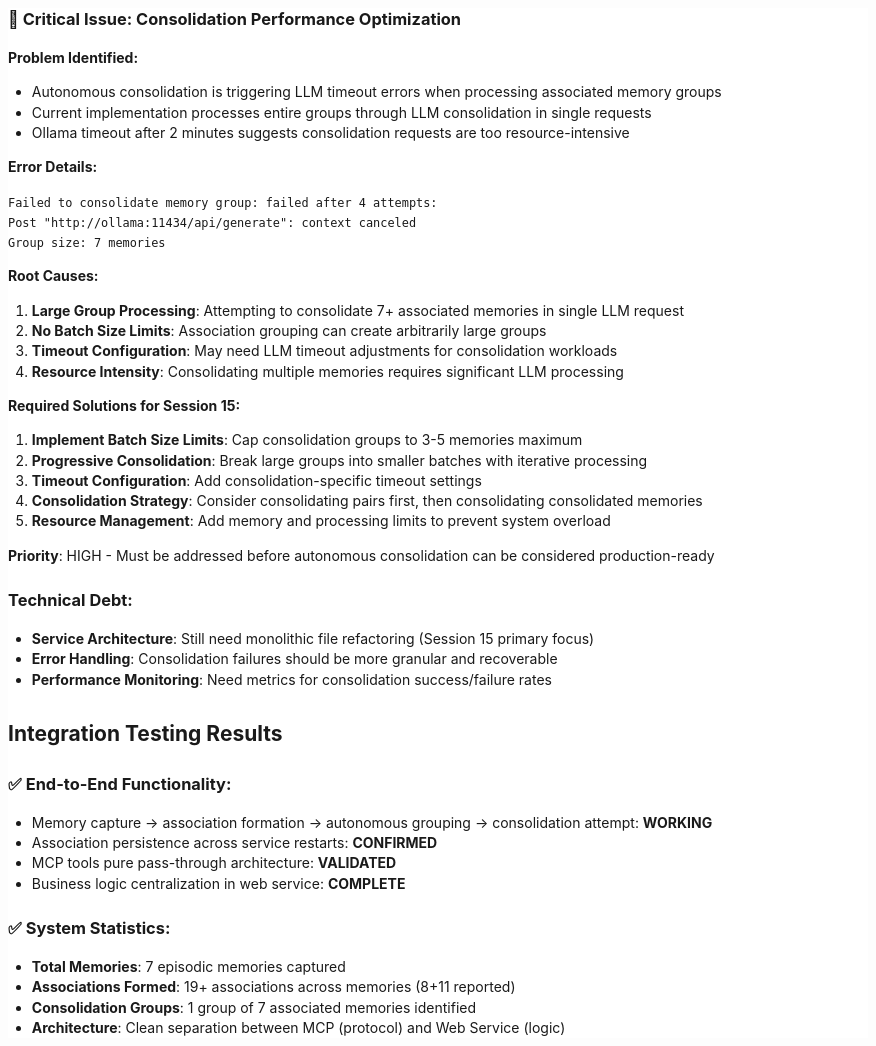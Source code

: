 ### 🚨 **Critical Issue: Consolidation Performance Optimization**

**Problem Identified:**
- Autonomous consolidation is triggering LLM timeout errors when processing associated memory groups
- Current implementation processes entire groups through LLM consolidation in single requests
- Ollama timeout after 2 minutes suggests consolidation requests are too resource-intensive

**Error Details:**
```
Failed to consolidate memory group: failed after 4 attempts: 
Post "http://ollama:11434/api/generate": context canceled
Group size: 7 memories
```

**Root Causes:**
1. **Large Group Processing**: Attempting to consolidate 7+ associated memories in single LLM request
2. **No Batch Size Limits**: Association grouping can create arbitrarily large groups
3. **Timeout Configuration**: May need LLM timeout adjustments for consolidation workloads
4. **Resource Intensity**: Consolidating multiple memories requires significant LLM processing

**Required Solutions for Session 15:**
1. **Implement Batch Size Limits**: Cap consolidation groups to 3-5 memories maximum
2. **Progressive Consolidation**: Break large groups into smaller batches with iterative processing
3. **Timeout Configuration**: Add consolidation-specific timeout settings
4. **Consolidation Strategy**: Consider consolidating pairs first, then consolidating consolidated memories
5. **Resource Management**: Add memory and processing limits to prevent system overload

**Priority**: HIGH - Must be addressed before autonomous consolidation can be considered production-ready

### **Technical Debt:**
- **Service Architecture**: Still need monolithic file refactoring (Session 15 primary focus)
- **Error Handling**: Consolidation failures should be more granular and recoverable
- **Performance Monitoring**: Need metrics for consolidation success/failure rates

## Integration Testing Results

### ✅ **End-to-End Functionality:**
- Memory capture → association formation → autonomous grouping → consolidation attempt: **WORKING**
- Association persistence across service restarts: **CONFIRMED**
- MCP tools pure pass-through architecture: **VALIDATED**
- Business logic centralization in web service: **COMPLETE**

### ✅ **System Statistics:**
- **Total Memories**: 7 episodic memories captured
- **Associations Formed**: 19+ associations across memories (8+11 reported)
- **Consolidation Groups**: 1 group of 7 associated memories identified
- **Architecture**: Clean separation between MCP (protocol) and Web Service (logic)
